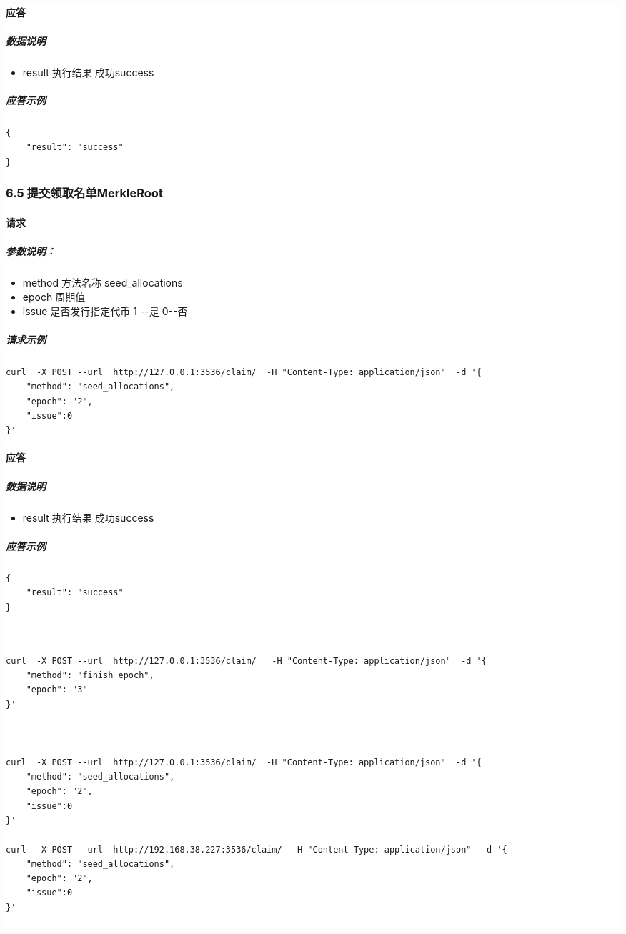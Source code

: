 #### 应答
##### 数据说明
- result  执行结果 成功success
##### 应答示例
```
{
    "result": "success"
}

```


### 6.5 提交领取名单MerkleRoot
#### 请求
##### 参数说明：
- method  方法名称 seed_allocations
- epoch   周期值
- issue   是否发行指定代币  1 --是 0--否
##### 请求示例
```
curl  -X POST --url  http://127.0.0.1:3536/claim/  -H "Content-Type: application/json"  -d '{
	"method": "seed_allocations",
	"epoch": "2",
    "issue":0
}'

```

#### 应答
##### 数据说明
- result  执行结果 成功success
##### 应答示例
```
{
    "result": "success"
}

```



```


curl  -X POST --url  http://127.0.0.1:3536/claim/   -H "Content-Type: application/json"  -d '{
	"method": "finish_epoch",
	"epoch": "3"
}'



curl  -X POST --url  http://127.0.0.1:3536/claim/  -H "Content-Type: application/json"  -d '{
	"method": "seed_allocations",
	"epoch": "2",
    "issue":0
}'

curl  -X POST --url  http://192.168.38.227:3536/claim/  -H "Content-Type: application/json"  -d '{
	"method": "seed_allocations",
	"epoch": "2",
    "issue":0
}'


```